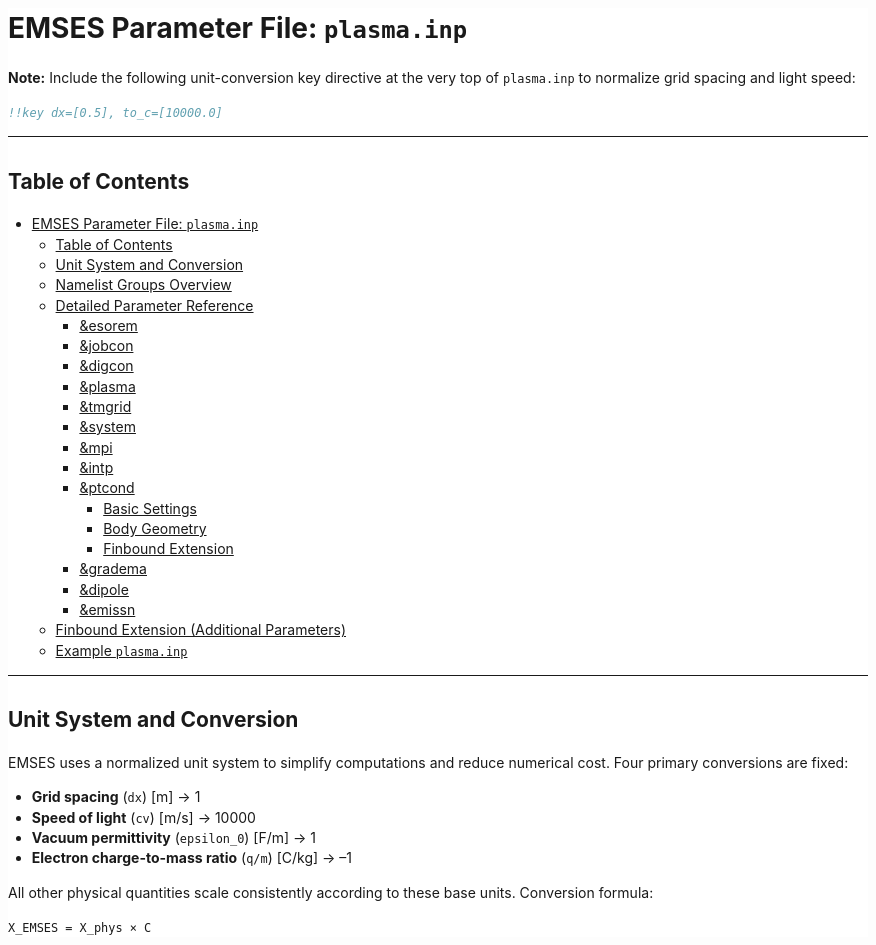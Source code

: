 # EMSES Parameter File: `plasma.inp`

**Note:** Include the following unit-conversion key directive at the very top of `plasma.inp` to normalize grid spacing and light speed:

```fortran
!!key dx=[0.5], to_c=[10000.0]
```

---

## Table of Contents

- [EMSES Parameter File: `plasma.inp`](#emses-parameter-file-plasmainp)
  - [Table of Contents](#table-of-contents)
  - [Unit System and Conversion](#unit-system-and-conversion)
  - [Namelist Groups Overview](#namelist-groups-overview)
  - [Detailed Parameter Reference](#detailed-parameter-reference)
    - [\&esorem](#esorem)
    - [\&jobcon](#jobcon)
    - [\&digcon](#digcon)
    - [\&plasma](#plasma)
    - [\&tmgrid](#tmgrid)
    - [\&system](#system)
    - [\&mpi](#mpi)
    - [\&intp](#intp)
    - [\&ptcond](#ptcond)
      - [Basic Settings](#basic-settings)
      - [Body Geometry](#body-geometry)
      - [Finbound Extension](#finbound-extension)
    - [\&gradema](#gradema)
    - [\&dipole](#dipole)
    - [\&emissn](#emissn)
  - [Finbound Extension (Additional Parameters)](#finbound-extension-additional-parameters)
  - [Example `plasma.inp`](#example-plasmainp)

---

## Unit System and Conversion

EMSES uses a normalized unit system to simplify computations and reduce numerical cost. Four primary conversions are fixed:

* **Grid spacing** (`dx`) \[m] → 1
* **Speed of light** (`cv`) \[m/s] → 10000
* **Vacuum permittivity** (`epsilon_0`) \[F/m] → 1
* **Electron charge-to-mass ratio** (`q/m`) \[C/kg] → –1

All other physical quantities scale consistently according to these base units. Conversion formula:

```text
X_EMSES = X_phys × C
```
